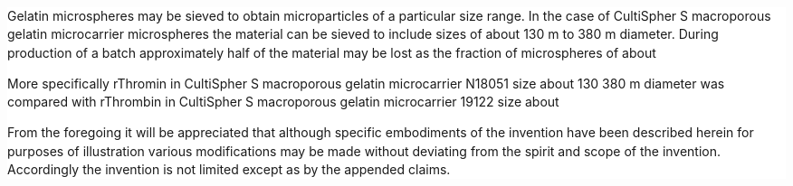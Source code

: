 Gelatin microspheres may be sieved to obtain microparticles of a particular size range. In the case of CultiSpher S macroporous gelatin microcarrier microspheres the material can be sieved to include sizes of about 130 m to 380 m diameter. During production of a batch approximately half of the material may be lost as the fraction of microspheres of about 

More specifically rThromin in CultiSpher S macroporous gelatin microcarrier N18051 size about 130 380 m diameter was compared with rThrombin in CultiSpher S macroporous gelatin microcarrier 19122 size about 

From the foregoing it will be appreciated that although specific embodiments of the invention have been described herein for purposes of illustration various modifications may be made without deviating from the spirit and scope of the invention. Accordingly the invention is not limited except as by the appended claims.


